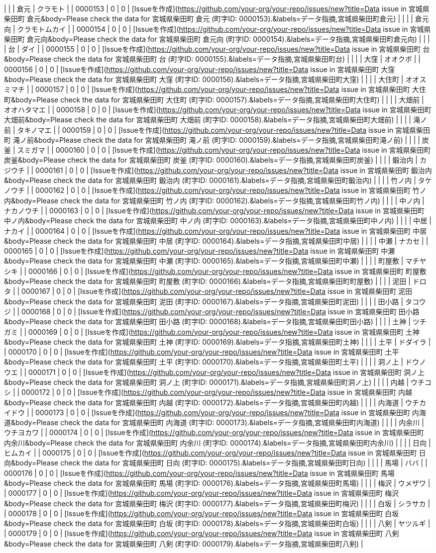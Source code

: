 |  |  | 倉元 |   クラモト |  | 0000153 | 0 | 0 | [Issueを作成](https://github.com/your-org/your-repo/issues/new?title=Data issue in 宮城県柴田町   倉元&body=Please check the data for 宮城県柴田町   倉元 (町字ID: 0000153).&labels=データ指摘,宮城県柴田町倉元) |
|  |  | 倉元向 |   クラモトムカイ |  | 0000154 | 0 | 0 | [Issueを作成](https://github.com/your-org/your-repo/issues/new?title=Data issue in 宮城県柴田町   倉元向&body=Please check the data for 宮城県柴田町   倉元向 (町字ID: 0000154).&labels=データ指摘,宮城県柴田町倉元向) |
|  |  | 台 |   ダイ |  | 0000155 | 0 | 0 | [Issueを作成](https://github.com/your-org/your-repo/issues/new?title=Data issue in 宮城県柴田町   台&body=Please check the data for 宮城県柴田町   台 (町字ID: 0000155).&labels=データ指摘,宮城県柴田町台) |
|  |  | 大窪 |   オオクボ |  | 0000156 | 0 | 0 | [Issueを作成](https://github.com/your-org/your-repo/issues/new?title=Data issue in 宮城県柴田町   大窪&body=Please check the data for 宮城県柴田町   大窪 (町字ID: 0000156).&labels=データ指摘,宮城県柴田町大窪) |
|  |  | 大住町 |   オオスミマチ |  | 0000157 | 0 | 0 | [Issueを作成](https://github.com/your-org/your-repo/issues/new?title=Data issue in 宮城県柴田町   大住町&body=Please check the data for 宮城県柴田町   大住町 (町字ID: 0000157).&labels=データ指摘,宮城県柴田町大住町) |
|  |  | 大畑前 |   オオハタマエ |  | 0000158 | 0 | 0 | [Issueを作成](https://github.com/your-org/your-repo/issues/new?title=Data issue in 宮城県柴田町   大畑前&body=Please check the data for 宮城県柴田町   大畑前 (町字ID: 0000158).&labels=データ指摘,宮城県柴田町大畑前) |
|  |  | 滝ノ前 |   タキノマエ |  | 0000159 | 0 | 0 | [Issueを作成](https://github.com/your-org/your-repo/issues/new?title=Data issue in 宮城県柴田町   滝ノ前&body=Please check the data for 宮城県柴田町   滝ノ前 (町字ID: 0000159).&labels=データ指摘,宮城県柴田町滝ノ前) |
|  |  | 炭釜 |   スミガマ |  | 0000160 | 0 | 0 | [Issueを作成](https://github.com/your-org/your-repo/issues/new?title=Data issue in 宮城県柴田町   炭釜&body=Please check the data for 宮城県柴田町   炭釜 (町字ID: 0000160).&labels=データ指摘,宮城県柴田町炭釜) |
|  |  | 鍛治内 |   カジウチ |  | 0000161 | 0 | 0 | [Issueを作成](https://github.com/your-org/your-repo/issues/new?title=Data issue in 宮城県柴田町   鍛治内&body=Please check the data for 宮城県柴田町   鍛治内 (町字ID: 0000161).&labels=データ指摘,宮城県柴田町鍛治内) |
|  |  | 竹ノ内 |   タケノウチ |  | 0000162 | 0 | 0 | [Issueを作成](https://github.com/your-org/your-repo/issues/new?title=Data issue in 宮城県柴田町   竹ノ内&body=Please check the data for 宮城県柴田町   竹ノ内 (町字ID: 0000162).&labels=データ指摘,宮城県柴田町竹ノ内) |
|  |  | 中ノ内 |   ナカノウチ |  | 0000163 | 0 | 0 | [Issueを作成](https://github.com/your-org/your-repo/issues/new?title=Data issue in 宮城県柴田町   中ノ内&body=Please check the data for 宮城県柴田町   中ノ内 (町字ID: 0000163).&labels=データ指摘,宮城県柴田町中ノ内) |
|  |  | 中居 |   ナカイ |  | 0000164 | 0 | 0 | [Issueを作成](https://github.com/your-org/your-repo/issues/new?title=Data issue in 宮城県柴田町   中居&body=Please check the data for 宮城県柴田町   中居 (町字ID: 0000164).&labels=データ指摘,宮城県柴田町中居) |
|  |  | 中瀬 |   ナカセ |  | 0000165 | 0 | 0 | [Issueを作成](https://github.com/your-org/your-repo/issues/new?title=Data issue in 宮城県柴田町   中瀬&body=Please check the data for 宮城県柴田町   中瀬 (町字ID: 0000165).&labels=データ指摘,宮城県柴田町中瀬) |
|  |  | 町屋敷 |   マチヤシキ |  | 0000166 | 0 | 0 | [Issueを作成](https://github.com/your-org/your-repo/issues/new?title=Data issue in 宮城県柴田町   町屋敷&body=Please check the data for 宮城県柴田町   町屋敷 (町字ID: 0000166).&labels=データ指摘,宮城県柴田町町屋敷) |
|  |  | 泥田 |   ドロタ |  | 0000167 | 0 | 0 | [Issueを作成](https://github.com/your-org/your-repo/issues/new?title=Data issue in 宮城県柴田町   泥田&body=Please check the data for 宮城県柴田町   泥田 (町字ID: 0000167).&labels=データ指摘,宮城県柴田町泥田) |
|  |  | 田小路 |   タコウジ |  | 0000168 | 0 | 0 | [Issueを作成](https://github.com/your-org/your-repo/issues/new?title=Data issue in 宮城県柴田町   田小路&body=Please check the data for 宮城県柴田町   田小路 (町字ID: 0000168).&labels=データ指摘,宮城県柴田町田小路) |
|  |  | 土神 |   ツチガミ |  | 0000169 | 0 | 0 | [Issueを作成](https://github.com/your-org/your-repo/issues/new?title=Data issue in 宮城県柴田町   土神&body=Please check the data for 宮城県柴田町   土神 (町字ID: 0000169).&labels=データ指摘,宮城県柴田町土神) |
|  |  | 土平 |   ドダイラ |  | 0000170 | 0 | 0 | [Issueを作成](https://github.com/your-org/your-repo/issues/new?title=Data issue in 宮城県柴田町   土平&body=Please check the data for 宮城県柴田町   土平 (町字ID: 0000170).&labels=データ指摘,宮城県柴田町土平) |
|  |  | 洞ノ上 |   ドウノウエ |  | 0000171 | 0 | 0 | [Issueを作成](https://github.com/your-org/your-repo/issues/new?title=Data issue in 宮城県柴田町   洞ノ上&body=Please check the data for 宮城県柴田町   洞ノ上 (町字ID: 0000171).&labels=データ指摘,宮城県柴田町洞ノ上) |
|  |  | 内越 |   ウチコシ |  | 0000172 | 0 | 0 | [Issueを作成](https://github.com/your-org/your-repo/issues/new?title=Data issue in 宮城県柴田町   内越&body=Please check the data for 宮城県柴田町   内越 (町字ID: 0000172).&labels=データ指摘,宮城県柴田町内越) |
|  |  | 内海道 |   ウチカイドウ |  | 0000173 | 0 | 0 | [Issueを作成](https://github.com/your-org/your-repo/issues/new?title=Data issue in 宮城県柴田町   内海道&body=Please check the data for 宮城県柴田町   内海道 (町字ID: 0000173).&labels=データ指摘,宮城県柴田町内海道) |
|  |  | 内余川 |   ウチヨカワ |  | 0000174 | 0 | 0 | [Issueを作成](https://github.com/your-org/your-repo/issues/new?title=Data issue in 宮城県柴田町   内余川&body=Please check the data for 宮城県柴田町   内余川 (町字ID: 0000174).&labels=データ指摘,宮城県柴田町内余川) |
|  |  | 日向 |   ヒムカイ |  | 0000175 | 0 | 0 | [Issueを作成](https://github.com/your-org/your-repo/issues/new?title=Data issue in 宮城県柴田町   日向&body=Please check the data for 宮城県柴田町   日向 (町字ID: 0000175).&labels=データ指摘,宮城県柴田町日向) |
|  |  | 馬場 |   ババ |  | 0000176 | 0 | 0 | [Issueを作成](https://github.com/your-org/your-repo/issues/new?title=Data issue in 宮城県柴田町   馬場&body=Please check the data for 宮城県柴田町   馬場 (町字ID: 0000176).&labels=データ指摘,宮城県柴田町馬場) |
|  |  | 梅沢 |   ウメザワ |  | 0000177 | 0 | 0 | [Issueを作成](https://github.com/your-org/your-repo/issues/new?title=Data issue in 宮城県柴田町   梅沢&body=Please check the data for 宮城県柴田町   梅沢 (町字ID: 0000177).&labels=データ指摘,宮城県柴田町梅沢) |
|  |  | 白坂 |   シラサカ |  | 0000178 | 0 | 0 | [Issueを作成](https://github.com/your-org/your-repo/issues/new?title=Data issue in 宮城県柴田町   白坂&body=Please check the data for 宮城県柴田町   白坂 (町字ID: 0000178).&labels=データ指摘,宮城県柴田町白坂) |
|  |  | 八剣 |   ヤツルギ |  | 0000179 | 0 | 0 | [Issueを作成](https://github.com/your-org/your-repo/issues/new?title=Data issue in 宮城県柴田町   八剣&body=Please check the data for 宮城県柴田町   八剣 (町字ID: 0000179).&labels=データ指摘,宮城県柴田町八剣) |